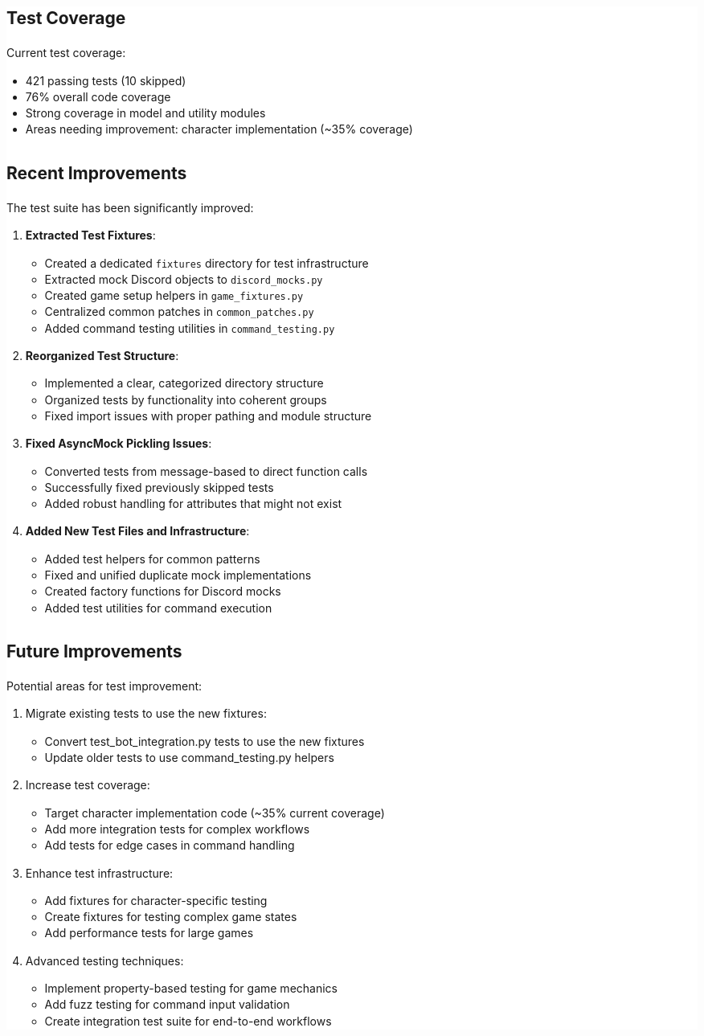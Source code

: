 
## Test Coverage

Current test coverage:

- 421 passing tests (10 skipped)
- 76% overall code coverage
- Strong coverage in model and utility modules
- Areas needing improvement: character implementation (~35% coverage)

## Recent Improvements

The test suite has been significantly improved:

1. **Extracted Test Fixtures**:
    - Created a dedicated `fixtures` directory for test infrastructure
    - Extracted mock Discord objects to `discord_mocks.py`
    - Created game setup helpers in `game_fixtures.py`
    - Centralized common patches in `common_patches.py`
    - Added command testing utilities in `command_testing.py`

2. **Reorganized Test Structure**:
    - Implemented a clear, categorized directory structure
    - Organized tests by functionality into coherent groups
    - Fixed import issues with proper pathing and module structure

3. **Fixed AsyncMock Pickling Issues**:
    - Converted tests from message-based to direct function calls
    - Successfully fixed previously skipped tests
    - Added robust handling for attributes that might not exist

4. **Added New Test Files and Infrastructure**:
    - Added test helpers for common patterns
    - Fixed and unified duplicate mock implementations
    - Created factory functions for Discord mocks
    - Added test utilities for command execution

## Future Improvements

Potential areas for test improvement:

1. Migrate existing tests to use the new fixtures:
    - Convert test_bot_integration.py tests to use the new fixtures
    - Update older tests to use command_testing.py helpers

2. Increase test coverage:
    - Target character implementation code (~35% current coverage)
    - Add more integration tests for complex workflows
    - Add tests for edge cases in command handling

3. Enhance test infrastructure:
    - Add fixtures for character-specific testing
    - Create fixtures for testing complex game states
    - Add performance tests for large games

4. Advanced testing techniques:
    - Implement property-based testing for game mechanics
    - Add fuzz testing for command input validation
    - Create integration test suite for end-to-end workflows